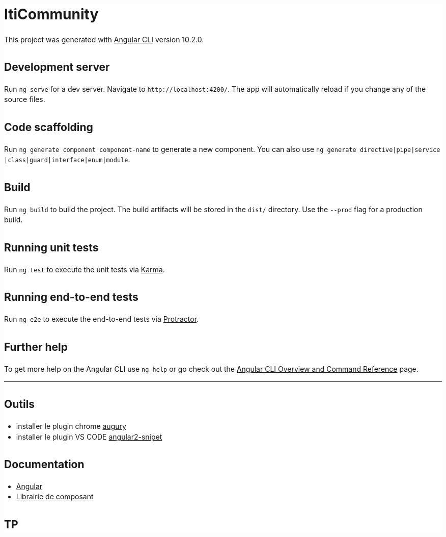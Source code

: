 # ItiCommunity

This project was generated with [Angular CLI](https://github.com/angular/angular-cli) version 10.2.0.

## Development server

Run `ng serve` for a dev server. Navigate to `http://localhost:4200/`. The app will automatically reload if you change any of the source files.

## Code scaffolding

Run `ng generate component component-name` to generate a new component. You can also use `ng generate directive|pipe|service|class|guard|interface|enum|module`.

## Build

Run `ng build` to build the project. The build artifacts will be stored in the `dist/` directory. Use the `--prod` flag for a production build.

## Running unit tests

Run `ng test` to execute the unit tests via [Karma](https://karma-runner.github.io).

## Running end-to-end tests

Run `ng e2e` to execute the end-to-end tests via [Protractor](http://www.protractortest.org/).

## Further help

To get more help on the Angular CLI use `ng help` or go check out the [Angular CLI Overview and Command Reference](https://angular.io/cli) page.



------------------------------



## Outils
- installer le plugin chrome [augury](https://chrome.google.com/webstore/detail/augury/elgalmkoelokbchhkhacckoklkejnhcd)
- installer le plugin VS CODE [angular2-snipet](https://marketplace.visualstudio.com/items?itemName=johnpapa.Angular2)

## Documentation
- [Angular](https://angular.io/docs)
- [Librairie de composant](https://ng.ant.design/docs/introduce/en)

## TP
